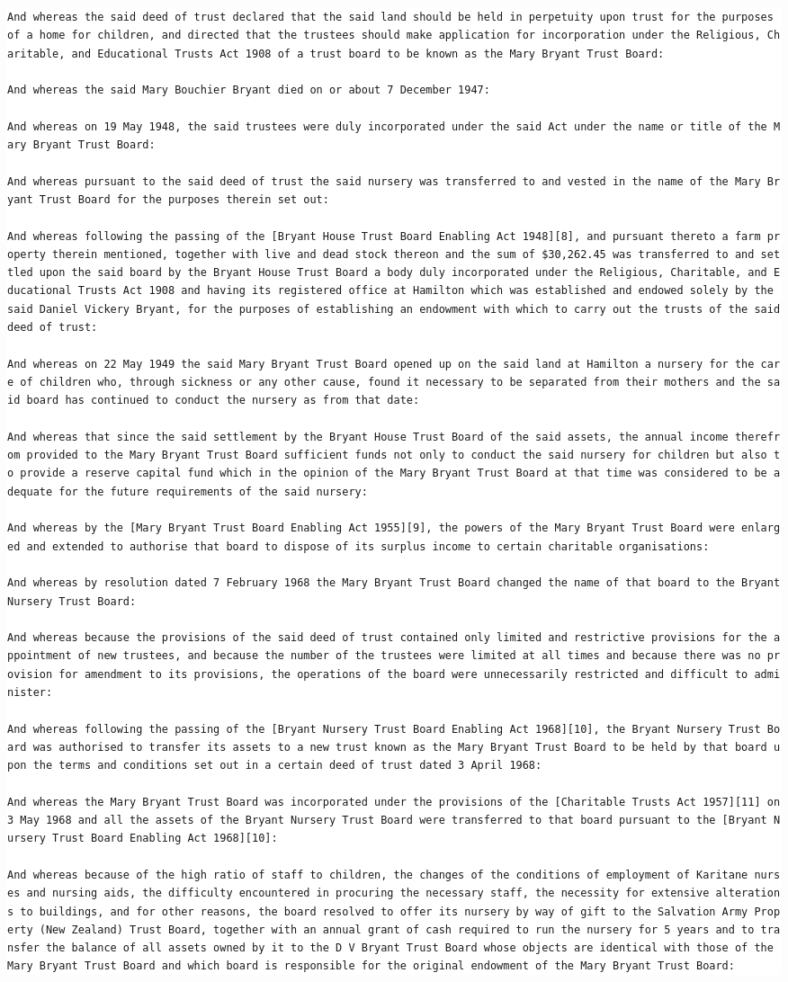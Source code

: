     And whereas the said deed of trust declared that the said land should be held in perpetuity upon trust for the purposes of a home for children, and directed that the trustees should make application for incorporation under the Religious, Charitable, and Educational Trusts Act 1908 of a trust board to be known as the Mary Bryant Trust Board: 
    
    And whereas the said Mary Bouchier Bryant died on or about 7 December 1947: 
    
    And whereas on 19 May 1948, the said trustees were duly incorporated under the said Act under the name or title of the Mary Bryant Trust Board:
    
    And whereas pursuant to the said deed of trust the said nursery was transferred to and vested in the name of the Mary Bryant Trust Board for the purposes therein set out: 
    
    And whereas following the passing of the [Bryant House Trust Board Enabling Act 1948][8], and pursuant thereto a farm property therein mentioned, together with live and dead stock thereon and the sum of $30,262.45 was transferred to and settled upon the said board by the Bryant House Trust Board a body duly incorporated under the Religious, Charitable, and Educational Trusts Act 1908 and having its registered office at Hamilton which was established and endowed solely by the said Daniel Vickery Bryant, for the purposes of establishing an endowment with which to carry out the trusts of the said deed of trust: 
    
    And whereas on 22 May 1949 the said Mary Bryant Trust Board opened up on the said land at Hamilton a nursery for the care of children who, through sickness or any other cause, found it necessary to be separated from their mothers and the said board has continued to conduct the nursery as from that date: 
    
    And whereas that since the said settlement by the Bryant House Trust Board of the said assets, the annual income therefrom provided to the Mary Bryant Trust Board sufficient funds not only to conduct the said nursery for children but also to provide a reserve capital fund which in the opinion of the Mary Bryant Trust Board at that time was considered to be adequate for the future requirements of the said nursery: 
    
    And whereas by the [Mary Bryant Trust Board Enabling Act 1955][9], the powers of the Mary Bryant Trust Board were enlarged and extended to authorise that board to dispose of its surplus income to certain charitable organisations: 
    
    And whereas by resolution dated 7 February 1968 the Mary Bryant Trust Board changed the name of that board to the Bryant Nursery Trust Board: 
    
    And whereas because the provisions of the said deed of trust contained only limited and restrictive provisions for the appointment of new trustees, and because the number of the trustees were limited at all times and because there was no provision for amendment to its provisions, the operations of the board were unnecessarily restricted and difficult to administer: 
    
    And whereas following the passing of the [Bryant Nursery Trust Board Enabling Act 1968][10], the Bryant Nursery Trust Board was authorised to transfer its assets to a new trust known as the Mary Bryant Trust Board to be held by that board upon the terms and conditions set out in a certain deed of trust dated 3 April 1968: 
    
    And whereas the Mary Bryant Trust Board was incorporated under the provisions of the [Charitable Trusts Act 1957][11] on 3 May 1968 and all the assets of the Bryant Nursery Trust Board were transferred to that board pursuant to the [Bryant Nursery Trust Board Enabling Act 1968][10]:
    
    And whereas because of the high ratio of staff to children, the changes of the conditions of employment of Karitane nurses and nursing aids, the difficulty encountered in procuring the necessary staff, the necessity for extensive alterations to buildings, and for other reasons, the board resolved to offer its nursery by way of gift to the Salvation Army Property (New Zealand) Trust Board, together with an annual grant of cash required to run the nursery for 5 years and to transfer the balance of all assets owned by it to the D V Bryant Trust Board whose objects are identical with those of the Mary Bryant Trust Board and which board is responsible for the original endowment of the Mary Bryant Trust Board: 
    

[0]: http://www.legislation.govt.nz/act/private/1975/0002/latest/link.aspx?id=DLM195466
[1]: http://www.legislation.govt.nz/act/private/1975/0002/latest/whole.html#DLM109015
[2]: http://www.legislation.govt.nz/act/private/1975/0002/latest/whole.html#DLM109016
[3]: http://www.legislation.govt.nz/act/private/1975/0002/latest/whole.html#DLM109019
[4]: http://www.legislation.govt.nz/act/private/1975/0002/latest/whole.html#DLM109020
[5]: http://www.legislation.govt.nz/act/private/1975/0002/latest/whole.html#DLM109021
[6]: http://www.legislation.govt.nz/act/private/1975/0002/latest/whole.html#DLM109022
[7]: http://www.legislation.govt.nz/act/private/1975/0002/latest/whole.html#DLM109023
[8]: http://www.legislation.govt.nz/act/private/1975/0002/latest/link.aspx?id=DLM99635
[9]: http://www.legislation.govt.nz/act/private/1975/0002/latest/link.aspx?id=DLM102363
[10]: http://www.legislation.govt.nz/act/private/1975/0002/latest/link.aspx?id=DLM105867
[11]: http://www.legislation.govt.nz/act/private/1975/0002/latest/link.aspx?id=DLM308799
[12]: http://www.legislation.govt.nz/act/private/1975/0002/latest/link.aspx?id=DLM141417
[13]: http://www.pco.parliament.govt.nz/reprints/
[14]: http://www.legislation.govt.nz/act/private/1975/0002/latest/link.aspx?id=DLM195439
[15]: http://www.pco.parliament.govt.nz/editorial-conventions/
[16]: http://www.legislation.govt.nz/act/private/1975/0002/latest/link.aspx?id=DLM195468
[17]: http://www.legislation.govt.nz/act/private/1975/0002/latest/link.aspx?id=DLM195470